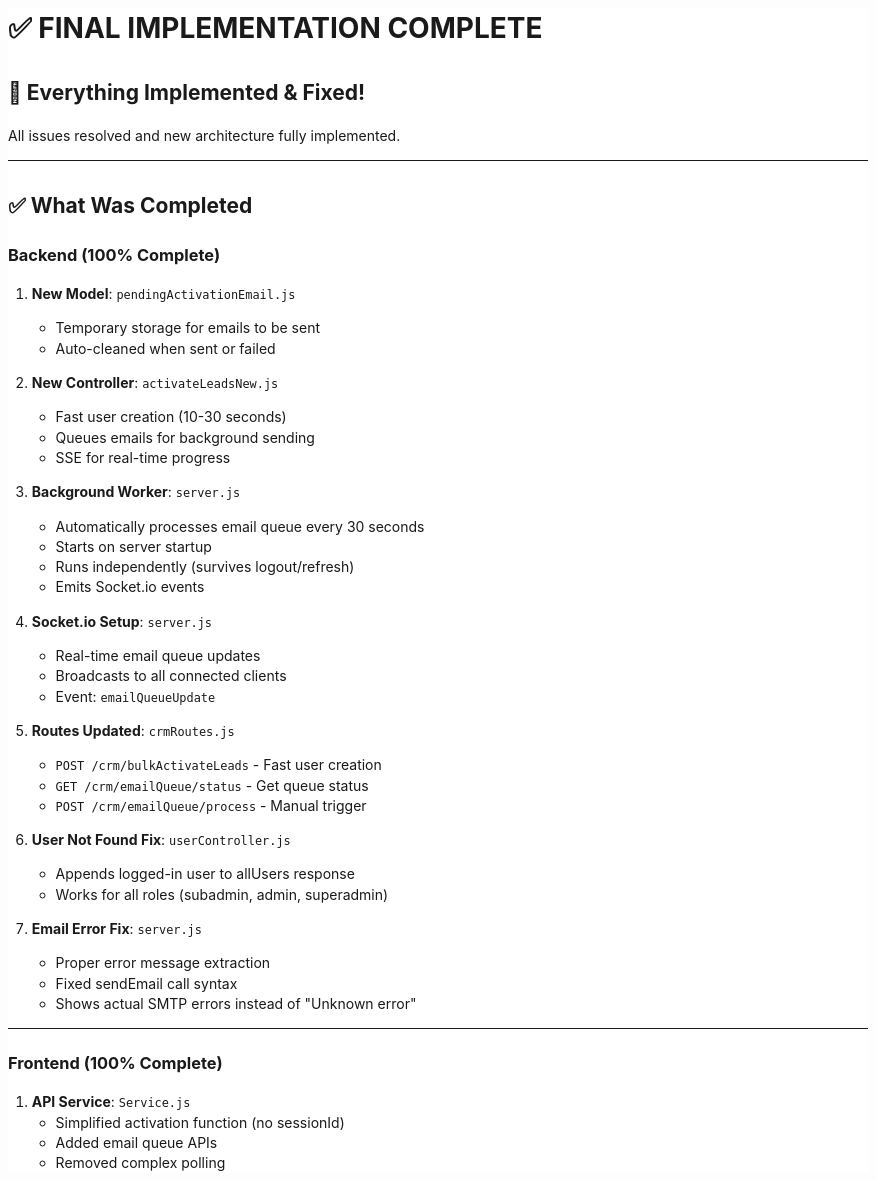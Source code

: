 # ✅ FINAL IMPLEMENTATION COMPLETE

## 🎯 Everything Implemented & Fixed!

All issues resolved and new architecture fully implemented.

---

## ✅ What Was Completed

### Backend (100% Complete)

1. **New Model**: `pendingActivationEmail.js`
   - Temporary storage for emails to be sent
   - Auto-cleaned when sent or failed

2. **New Controller**: `activateLeadsNew.js`
   - Fast user creation (10-30 seconds)
   - Queues emails for background sending
   - SSE for real-time progress

3. **Background Worker**: `server.js`
   - Automatically processes email queue every 30 seconds
   - Starts on server startup
   - Runs independently (survives logout/refresh)
   - Emits Socket.io events

4. **Socket.io Setup**: `server.js`
   - Real-time email queue updates
   - Broadcasts to all connected clients
   - Event: `emailQueueUpdate`

5. **Routes Updated**: `crmRoutes.js`
   - `POST /crm/bulkActivateLeads` - Fast user creation
   - `GET /crm/emailQueue/status` - Get queue status
   - `POST /crm/emailQueue/process` - Manual trigger

6. **User Not Found Fix**: `userController.js`
   - Appends logged-in user to allUsers response
   - Works for all roles (subadmin, admin, superadmin)

7. **Email Error Fix**: `server.js`
   - Proper error message extraction
   - Fixed sendEmail call syntax
   - Shows actual SMTP errors instead of "Unknown error"

---

### Frontend (100% Complete)

1. **API Service**: `Service.js`
   - Simplified activation function (no sessionId)
   - Added email queue APIs
   - Removed complex polling
